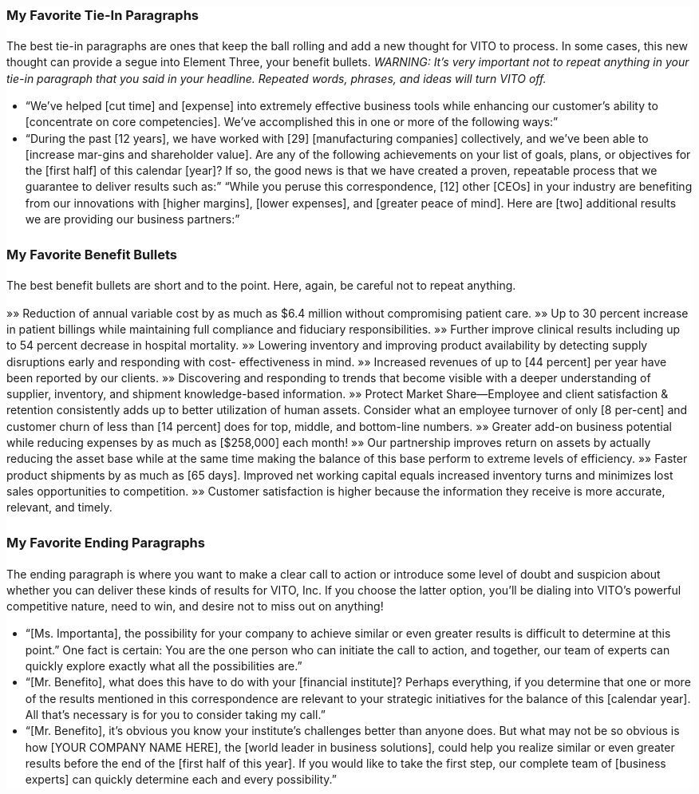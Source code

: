### My Favorite Tie-In Paragraphs
The best tie-in paragraphs are ones that keep the ball rolling and add a new thought for VITO to process. In some cases, this new thought can provide a segue into Element Three, your benefit bullets.
*WARNING: It’s very important not to repeat anything in your tie-in paragraph that you said in your headline. Repeated words, phrases, and ideas will turn VITO off.*

* “We’ve helped [cut time] and [expense] into extremely effective business tools while enhancing our customer’s ability to [concentrate on core competencies]. We’ve accomplished this in one or more of the following ways:”
* “During the past [12 years], we have worked with [29] [manufacturing companies] collectively, and we’ve been able to
[increase mar-gins and shareholder value]. Are any of the following achievements on your list of goals, plans, or objectives for the [first half] of this calendar [year]? If so, the good news is that we have created a proven, repeatable process that we guarantee to deliver results such as:” “While you peruse this correspondence, [12] other [CEOs] in your industry are benefiting from our innovations with [higher margins], [lower expenses], and [greater peace of mind]. Here are [two]
additional results we are providing our business partners:”

### My Favorite Benefit Bullets
The best benefit bullets are short and to the point. Here, again, be careful not to repeat anything. 

»» Reduction of annual variable cost by as much as $6.4 million without compromising patient care.
»» Up to 30 percent increase in patient billings while maintaining full compliance and fiduciary responsibilities.
»» Further improve clinical results including up to 54 percent decrease in hospital mortality.
»» Lowering inventory and improving product availability by detecting supply disruptions early and responding with cost- effectiveness in mind.
»» Increased revenues of up to [44 percent] per year have been reported by our clients.
»» Discovering and responding to trends that become visible with a deeper understanding of supplier, inventory, and shipment knowledge-based information.
»» Protect Market Share—Employee and client satisfaction & retention consistently adds up to better utilization of human assets. Consider what an employee turnover of only [8 per-cent] and customer churn of less than [14 percent] does for top, middle, and bottom-line numbers.
»» Greater add-on business potential while reducing expenses by as much as [$258,000] each month!
»» Our partnership improves return on assets by actually reducing the asset base while at the same time making the balance of this base perform to extreme levels of efficiency.
»» Faster product shipments by as much as [65 days]. Improved net working capital equals increased inventory turns and minimizes lost sales opportunities to competition.
»» Customer satisfaction is higher because the information they receive is more accurate, relevant, and timely.

### My Favorite Ending Paragraphs

The ending paragraph is where you want to make a clear call to action or introduce some level of doubt and suspicion about whether you can deliver these kinds of results for VITO, Inc. If you choose the latter option, you’ll be dialing into VITO’s powerful competitive nature, need to win, and desire not to miss out on anything!

* “[Ms. Importanta], the possibility for your company to achieve similar or even greater results is difficult to determine at this point.”
One fact is certain: You are the one person who can initiate the call to action, and together, our team of experts can quickly explore exactly what all the possibilities are.”
* “[Mr. Benefito], what does this have to do with your [financial institute]? Perhaps everything, if you determine that one or more of the results mentioned in this correspondence are relevant to your strategic initiatives for the balance of this [calendar year]. All that’s necessary is for you to consider taking my call.”
* “[Mr. Benefito], it’s obvious you know your institute’s challenges better than anyone does. But what may not be so obvious is how [YOUR COMPANY NAME HERE], the [world leader in business solutions], could help you realize similar or even greater results before the end of the [first half of this year]. If you would like to take the first step, our complete team of [business experts] can quickly determine each and every possibility.”
